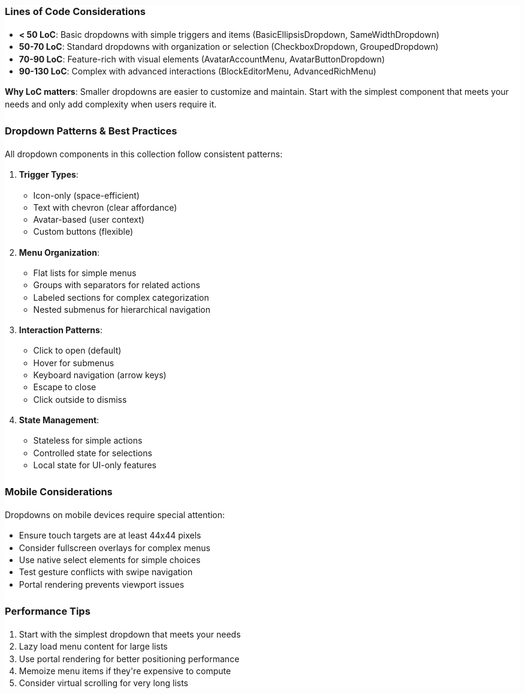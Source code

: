 ### Lines of Code Considerations
- **< 50 LoC**: Basic dropdowns with simple triggers and items (BasicEllipsisDropdown, SameWidthDropdown)
- **50-70 LoC**: Standard dropdowns with organization or selection (CheckboxDropdown, GroupedDropdown)
- **70-90 LoC**: Feature-rich with visual elements (AvatarAccountMenu, AvatarButtonDropdown)
- **90-130 LoC**: Complex with advanced interactions (BlockEditorMenu, AdvancedRichMenu)

**Why LoC matters**: Smaller dropdowns are easier to customize and maintain. Start with the simplest component that meets your needs and only add complexity when users require it.

### Dropdown Patterns & Best Practices

All dropdown components in this collection follow consistent patterns:

1. **Trigger Types**:
   - Icon-only (space-efficient)
   - Text with chevron (clear affordance)
   - Avatar-based (user context)
   - Custom buttons (flexible)

2. **Menu Organization**:
   - Flat lists for simple menus
   - Groups with separators for related actions
   - Labeled sections for complex categorization
   - Nested submenus for hierarchical navigation

3. **Interaction Patterns**:
   - Click to open (default)
   - Hover for submenus
   - Keyboard navigation (arrow keys)
   - Escape to close
   - Click outside to dismiss

4. **State Management**:
   - Stateless for simple actions
   - Controlled state for selections
   - Local state for UI-only features

### Mobile Considerations

Dropdowns on mobile devices require special attention:
- Ensure touch targets are at least 44x44 pixels
- Consider fullscreen overlays for complex menus
- Use native select elements for simple choices
- Test gesture conflicts with swipe navigation
- Portal rendering prevents viewport issues

### Performance Tips
1. Start with the simplest dropdown that meets your needs
2. Lazy load menu content for large lists
3. Use portal rendering for better positioning performance
4. Memoize menu items if they're expensive to compute
5. Consider virtual scrolling for very long lists

